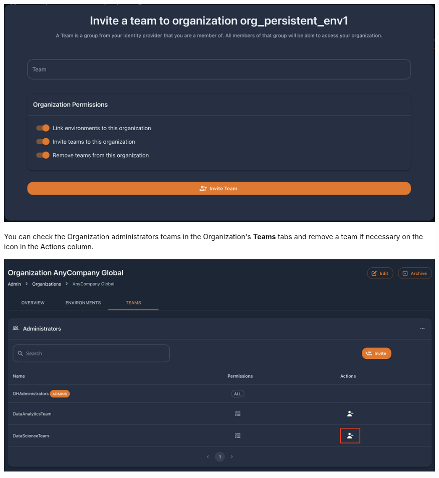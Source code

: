![](pictures/environments/org_invite_group_2.png#zoom#shadow)

You can check the Organization administrators teams in the Organization's **Teams** tabs and remove a team if
necessary on the icon in the Actions column.


![](pictures/environments/org_invite_group_3.png#zoom#shadow)
